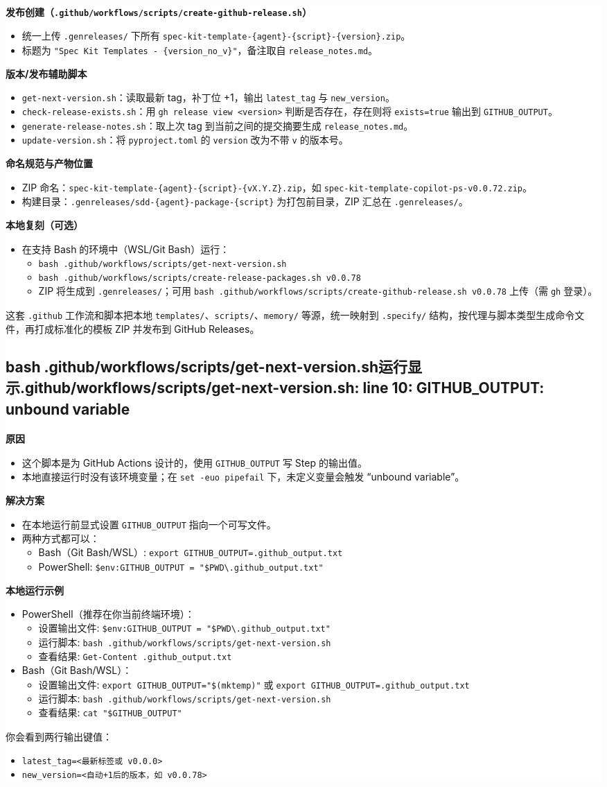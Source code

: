 **发布创建（`.github/workflows/scripts/create-github-release.sh`）**
- 统一上传 `.genreleases/` 下所有 `spec-kit-template-{agent}-{script}-{version}.zip`。
- 标题为 `"Spec Kit Templates - {version_no_v}"`，备注取自 `release_notes.md`。

**版本/发布辅助脚本**
- `get-next-version.sh`：读取最新 tag，补丁位 +1，输出 `latest_tag` 与 `new_version`。
- `check-release-exists.sh`：用 `gh release view <version>` 判断是否存在，存在则将 `exists=true` 输出到 `GITHUB_OUTPUT`。
- `generate-release-notes.sh`：取上次 tag 到当前之间的提交摘要生成 `release_notes.md`。
- `update-version.sh`：将 `pyproject.toml` 的 `version` 改为不带 `v` 的版本号。

**命名规范与产物位置**
- ZIP 命名：`spec-kit-template-{agent}-{script}-{vX.Y.Z}.zip`，如 `spec-kit-template-copilot-ps-v0.0.72.zip`。
- 构建目录：`.genreleases/sdd-{agent}-package-{script}` 为打包前目录，ZIP 汇总在 `.genreleases/`。

**本地复刻（可选）**
- 在支持 Bash 的环境中（WSL/Git Bash）运行：
  - `bash .github/workflows/scripts/get-next-version.sh`
  - `bash .github/workflows/scripts/create-release-packages.sh v0.0.78`
  - ZIP 将生成到 `.genreleases/`；可用 `bash .github/workflows/scripts/create-github-release.sh v0.0.78` 上传（需 `gh` 登录）。

这套 `.github` 工作流和脚本把本地 `templates/`、`scripts/`、`memory/` 等源，统一映射到 `.specify/` 结构，按代理与脚本类型生成命令文件，再打成标准化的模板 ZIP 并发布到 GitHub Releases。

## bash .github/workflows/scripts/get-next-version.sh运行显示.github/workflows/scripts/get-next-version.sh: line 10: GITHUB_OUTPUT: unbound variable

**原因**
- 这个脚本是为 GitHub Actions 设计的，使用 `GITHUB_OUTPUT` 写 Step 的输出值。
- 本地直接运行时没有该环境变量；在 `set -euo pipefail` 下，未定义变量会触发 “unbound variable”。

**解决方案**
- 在本地运行前显式设置 `GITHUB_OUTPUT` 指向一个可写文件。
- 两种方式都可以：
  - Bash（Git Bash/WSL）: `export GITHUB_OUTPUT=.github_output.txt`
  - PowerShell: `$env:GITHUB_OUTPUT = "$PWD\.github_output.txt"`

**本地运行示例**
- PowerShell（推荐在你当前终端环境）：
  - 设置输出文件: ``$env:GITHUB_OUTPUT = "$PWD\.github_output.txt"``
  - 运行脚本: ``bash .github/workflows/scripts/get-next-version.sh``
  - 查看结果: ``Get-Content .github_output.txt``
- Bash（Git Bash/WSL）：
  - 设置输出文件: ``export GITHUB_OUTPUT="$(mktemp)"`` 或 ``export GITHUB_OUTPUT=.github_output.txt``
  - 运行脚本: ``bash .github/workflows/scripts/get-next-version.sh``
  - 查看结果: ``cat "$GITHUB_OUTPUT"``

你会看到两行输出键值：
- `latest_tag=<最新标签或 v0.0.0>`
- `new_version=<自动+1后的版本，如 v0.0.78>`
